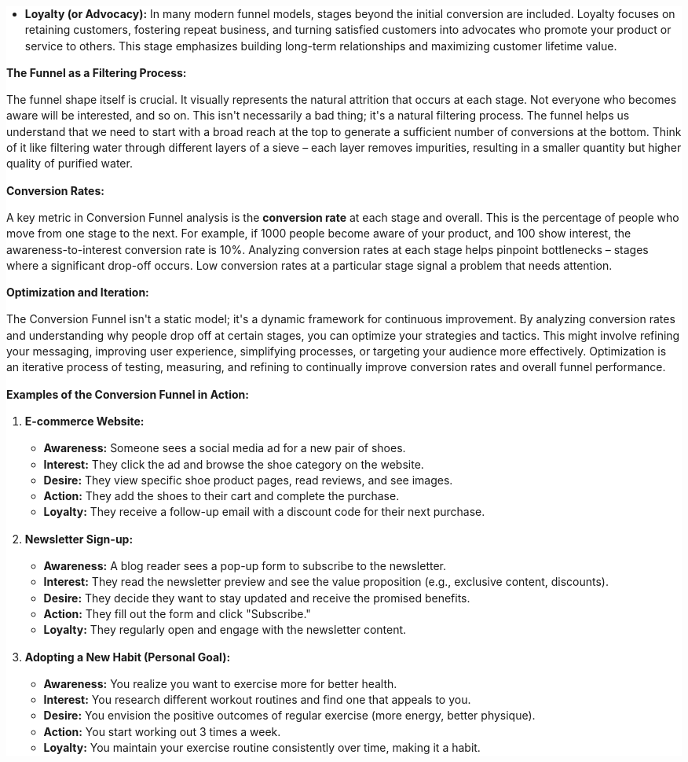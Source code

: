 *   **Loyalty (or Advocacy):**  In many modern funnel models, stages beyond the initial conversion are included. Loyalty focuses on retaining customers, fostering repeat business, and turning satisfied customers into advocates who promote your product or service to others.  This stage emphasizes building long-term relationships and maximizing customer lifetime value.

**The Funnel as a Filtering Process:**

The funnel shape itself is crucial. It visually represents the natural attrition that occurs at each stage.  Not everyone who becomes aware will be interested, and so on.  This isn't necessarily a bad thing; it's a natural filtering process.  The funnel helps us understand that we need to start with a broad reach at the top to generate a sufficient number of conversions at the bottom.  Think of it like filtering water through different layers of a sieve – each layer removes impurities, resulting in a smaller quantity but higher quality of purified water.

**Conversion Rates:**

A key metric in Conversion Funnel analysis is the **conversion rate** at each stage and overall.  This is the percentage of people who move from one stage to the next.  For example, if 1000 people become aware of your product, and 100 show interest, the awareness-to-interest conversion rate is 10%.  Analyzing conversion rates at each stage helps pinpoint bottlenecks – stages where a significant drop-off occurs.  Low conversion rates at a particular stage signal a problem that needs attention.

**Optimization and Iteration:**

The Conversion Funnel isn't a static model; it's a dynamic framework for continuous improvement. By analyzing conversion rates and understanding why people drop off at certain stages, you can optimize your strategies and tactics.  This might involve refining your messaging, improving user experience, simplifying processes, or targeting your audience more effectively.  Optimization is an iterative process of testing, measuring, and refining to continually improve conversion rates and overall funnel performance.

**Examples of the Conversion Funnel in Action:**

1.  **E-commerce Website:**
    *   **Awareness:**  Someone sees a social media ad for a new pair of shoes.
    *   **Interest:** They click the ad and browse the shoe category on the website.
    *   **Desire:** They view specific shoe product pages, read reviews, and see images.
    *   **Action:** They add the shoes to their cart and complete the purchase.
    *   **Loyalty:**  They receive a follow-up email with a discount code for their next purchase.

2.  **Newsletter Sign-up:**
    *   **Awareness:**  A blog reader sees a pop-up form to subscribe to the newsletter.
    *   **Interest:** They read the newsletter preview and see the value proposition (e.g., exclusive content, discounts).
    *   **Desire:** They decide they want to stay updated and receive the promised benefits.
    *   **Action:** They fill out the form and click "Subscribe."
    *   **Loyalty:** They regularly open and engage with the newsletter content.

3.  **Adopting a New Habit (Personal Goal):**
    *   **Awareness:** You realize you want to exercise more for better health.
    *   **Interest:** You research different workout routines and find one that appeals to you.
    *   **Desire:** You envision the positive outcomes of regular exercise (more energy, better physique).
    *   **Action:** You start working out 3 times a week.
    *   **Loyalty:** You maintain your exercise routine consistently over time, making it a habit.
